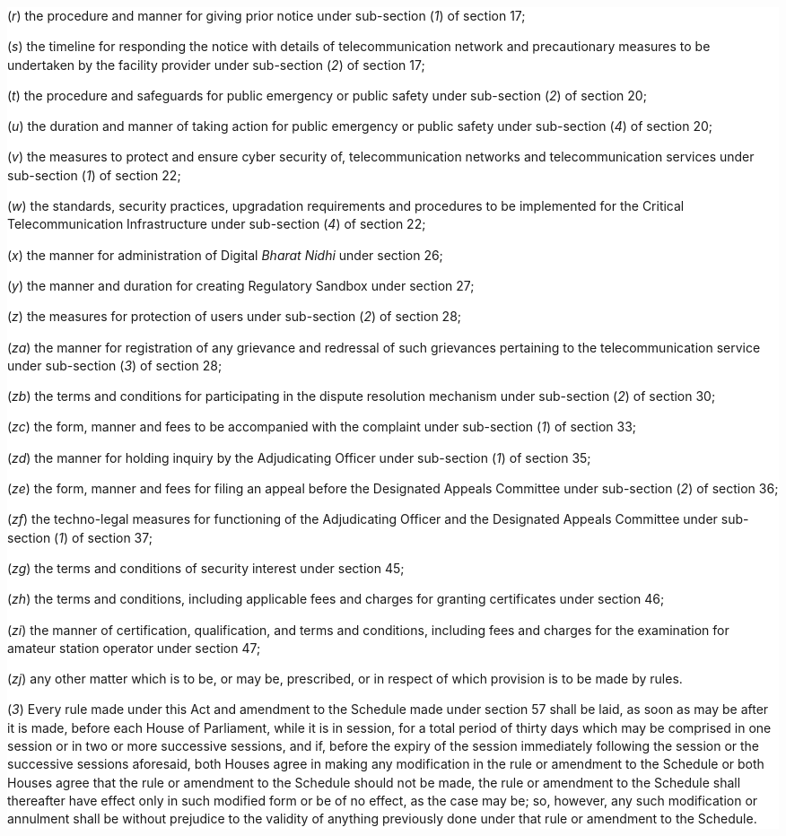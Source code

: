 (*r*) the procedure and manner for giving prior notice under sub-section (*1*) of section 17;

(*s*) the timeline for responding the notice with details of telecommunication network and precautionary measures to be undertaken by the facility provider under sub-section (*2*) of section 17;

(*t*) the procedure and safeguards for public emergency or public safety under sub-section (*2*) of section 20;

(*u*) the duration and manner of taking action for public emergency or public safety under sub-section (*4*) of section 20;

(*v*) the measures to protect and ensure cyber security of, telecommunication networks and telecommunication services under sub-section (*1*) of section 22;

(*w*) the standards, security practices, upgradation requirements and procedures to be implemented for the Critical Telecommunication Infrastructure under sub-section (*4*) of section 22;

(*x*) the manner for administration of Digital *Bharat Nidhi* under section 26;

(*y*) the manner and duration for creating Regulatory Sandbox under section 27;

(*z*) the measures for protection of users under sub-section (*2*) of section 28;

(*za*) the manner for registration of any grievance and redressal of such grievances pertaining to the telecommunication service under sub-section (*3*) of section 28;

(*zb*) the terms and conditions for participating in the dispute resolution mechanism under sub-section (*2*) of section 30;

(*zc*) the form, manner and fees to be accompanied with the complaint under sub-section (*1*) of section 33;

(*zd*) the manner for holding inquiry by the Adjudicating Officer under sub-section (*1*) of section 35;

(*ze*) the form, manner and fees for filing an appeal before the Designated Appeals Committee under sub-section (*2*) of section 36;

(*zf*) the techno-legal measures for functioning of the Adjudicating Officer and the Designated Appeals Committee under sub-section (*1*) of section 37;

(*zg*) the terms and conditions of security interest under section 45;

(*zh*) the terms and conditions, including applicable fees and charges for granting certificates under section 46;

(*zi*) the manner of certification, qualification, and terms and conditions, including fees and charges for the examination for amateur station operator under section 47;

(*zj*) any other matter which is to be, or may be, prescribed, or in respect of which provision is to be made by rules.

(*3*) Every rule made under this Act and amendment to the Schedule made under section 57 shall be laid, as soon as may be after it is made, before each House of Parliament, while it is in session, for a total period of thirty days which may be comprised in one session or in two or more successive sessions, and if, before the expiry of the session immediately following the session or the successive sessions aforesaid, both Houses agree in making any modification in the rule or amendment to the Schedule or both Houses agree that the rule or amendment to the Schedule should not be made, the rule or amendment to the Schedule shall thereafter have effect only in such modified form or be of no effect, as the case may be; so, however, any such modification or annulment shall be without prejudice to the validity of anything previously done under that rule or amendment to the Schedule.
